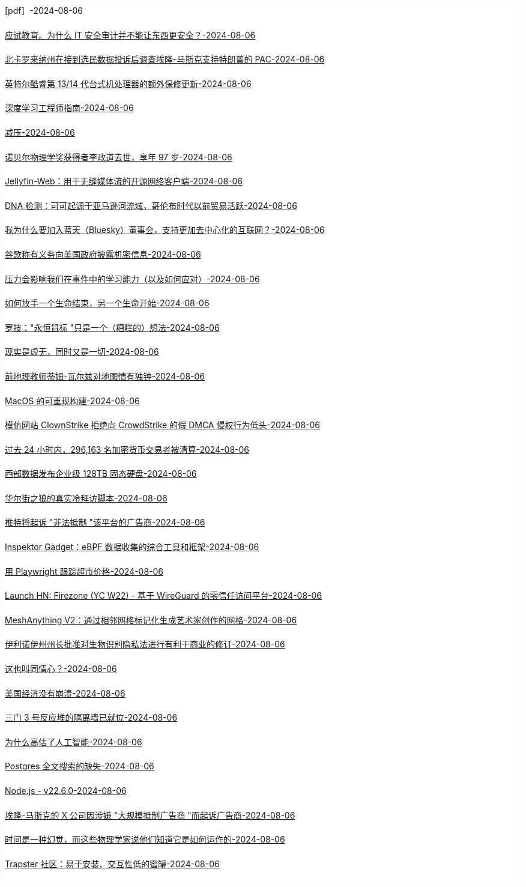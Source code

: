 [pdf］-2024-08-06</a><br/><br/><a target=_blank rel=nofollow href="https://matduggan.com/teaching-to-the-test/" >应试教育。为什么 IT 安全审计并不能让东西更安全？-2024-08-06</a><br/><br/><a target=_blank rel=nofollow href="https://www.cnbc.com/2024/08/05/trump-elon-musk-pac-election-north-carolina.html" >北卡罗来纳州在接到选民数据投诉后调查埃隆-马斯克支持特朗普的 PAC-2024-08-06</a><br/><br/><a target=_blank rel=nofollow href="https://community.intel.com/t5/Processors/Additional-Warranty-Updates-on-Intel-Core-13th-14th-Gen-Desktop/m-p/1620853#M75727" >英特尔酷睿第 13/14 代台式机处理器的额外保修更新-2024-08-06</a><br/><br/><a target=_blank rel=nofollow href="https://www.interdb.jp/dl/index.html" >深度学习工程师指南-2024-08-06</a><br/><br/><a target=_blank rel=nofollow href="https://en.wikipedia.org/wiki/Eustress" >减压-2024-08-06</a><br/><br/><a target=_blank rel=nofollow href="https://www.npr.org/2024/08/06/nx-s1-5065675/chinese-american-physicist-tsung-dao-lee-dies" >诺贝尔物理学奖获得者李政道去世，享年 97 岁-2024-08-06</a><br/><br/><a target=_blank rel=nofollow href="https://github.com/jellyfin/jellyfin-web" >Jellyfin-Web：用于无缝媒体流的开源网络客户端-2024-08-06</a><br/><br/><a target=_blank rel=nofollow href="https://news.mongabay.com/2024/07/dna-testing-proves-that-cocoa-originated-in-the-amazon-and-reveals-robust-pre-columbian-trade/" >DNA 检测：可可起源于亚马逊河流域，哥伦布时代以前贸易活跃-2024-08-06</a><br/><br/><a target=_blank rel=nofollow href="https://www.techdirt.com/2024/08/06/why-im-joining-the-bluesky-board-to-support-a-vision-of-a-more-open-decentralized-internet/" >我为什么要加入蓝天（Bluesky）董事会，支持更加去中心化的互联网？-2024-08-06</a><br/><br/><a target=_blank rel=nofollow href="https://targettrend.com/google-says-it-is-obligated-to-disclose-confidential-information-of-users-to-u-s-government/" >谷歌称有义务向美国政府披露机密信息-2024-08-06</a><br/><br/><a target=_blank rel=nofollow href="https://rootly.com/blog/how-stress-affects-our-learning-abilities-in-incidents-and-what-to-do-about-it" >压力会影响我们在事件中的学习能力（以及如何应对）-2024-08-06</a><br/><br/><a target=_blank rel=nofollow href="https://bessstillman.substack.com/p/how-to-let-go-one-life-ends-while" >如何放手一个生命结束，另一个生命开始-2024-08-06</a><br/><br/><a target=_blank rel=nofollow href="https://www.pcworld.com/article/2419903/logitech-forever-mouse-was-just-a-bad-idea.html" >罗技："永恒鼠标 "只是一个（糟糕的）想法-2024-08-06</a><br/><br/><a target=_blank rel=nofollow href="https://www.bernardokastrup.com/2022/01/reality-is-nothing-and-everything-at.html" >现实是虚无，同时又是一切-2024-08-06</a><br/><br/><a target=_blank rel=nofollow href="https://minnesotareformer.com/2024/08/06/former-geography-teacher-tim-walz-is-really-into-maps/" >前地理教师蒂姆-瓦尔兹对地图情有独钟-2024-08-06</a><br/><br/><a target=_blank rel=nofollow href="https://gist.github.com/pudquick/89c90421a9582f88741b21d10c6a155e" >MacOS 的可重现构建-2024-08-06</a><br/><br/><a target=_blank rel=nofollow href="https://arstechnica.com/tech-policy/2024/08/parody-site-clownstrike-refused-to-bow-to-crowdstrikes-bogus-dmca-takedown/" >模仿网站 ClownStrike 拒绝向 CrowdStrike 的假 DMCA 侵权行为低头-2024-08-06</a><br/><br/><a target=_blank rel=nofollow href="https://twitter.com/unusual_whales/status/1820501520041025910" >过去 24 小时内，296,163 名加密货币交易者被清算-2024-08-06</a><br/><br/><a target=_blank rel=nofollow href="https://www.tomshardware.com/pc-components/storage/wd-announces-enterprise-128tb-ssd-8tb-sd-cards-and-a-16tb-external-ssd-at-fms-2024" >西部数据发布企业级 128TB 固态硬盘-2024-08-06</a><br/><br/><a target=_blank rel=nofollow href="https://www.jointhefollowup.com/p/the-actual-wolf-of-wall-street-sales-script" >华尔街之狼的真实冷拜访脚本-2024-08-06</a><br/><br/><a target=_blank rel=nofollow href="https://twitter.com/lindayaX/status/1820838625245880634" >推特将起诉 "非法抵制 "该平台的广告商-2024-08-06</a><br/><br/><a target=_blank rel=nofollow href="https://www.inspektor-gadget.io/blog/2024/08/empowering-observability_the_advent_of_image_based_gadgets" >Inspektor Gadget：eBPF 数据收集的综合工具和框架-2024-08-06</a><br/><br/><a target=_blank rel=nofollow href="https://www.sakisv.net/2024/08/tracking-supermarket-prices-playwright/" >用 Playwright 跟踪超市价格-2024-08-06</a><br/><br/><a target=_blank rel=nofollow href="https://news.ycombinator.com/item?id=41173330" >Launch HN: Firezone (YC W22) - 基于 WireGuard 的零信任访问平台-2024-08-06</a><br/><br/><a target=_blank rel=nofollow href="https://buaacyw.github.io/meshanything-v2/" >MeshAnything V2：通过相邻网格标记化生成艺术家创作的网格-2024-08-06</a><br/><br/><a target=_blank rel=nofollow href="https://www.reuters.com/legal/government/illinois-governor-approves-business-friendly-overhaul-biometric-privacy-law-2024-08-05/" >伊利诺伊州州长批准对生物识别隐私法进行有利于商业的修订-2024-08-06</a><br/><br/><a target=_blank rel=nofollow href="https://freddiedeboer.substack.com/p/you-call-that-compassion" >这也叫同情心？-2024-08-06</a><br/><br/><a target=_blank rel=nofollow href="https://www.noahpinion.blog/p/the-us-economy-is-not-crashing" >美国经济没有崩溃-2024-08-06</a><br/><br/><a target=_blank rel=nofollow href="https://www.world-nuclear-news.org/Articles/Containment-walls-in-place-at-Sanmen-3?feed=feed" >三门 3 号反应堆的隔离墙已就位-2024-08-06</a><br/><br/><a target=_blank rel=nofollow href="https://www.npr.org/sections/planet-money/2024/08/06/g-s1-15245/10-reasons-why-ai-may-be-overrated-artificial-intelligence" >为什么高估了人工智能-2024-08-06</a><br/><br/><a target=_blank rel=nofollow href="https://blog.paradedb.com/pages/elasticsearch_vs_postgres" >Postgres 全文搜索的缺失-2024-08-06</a><br/><br/><a target=_blank rel=nofollow href="https://nodejs.org/en/blog/release/v22.6.0" >Node.js - v22.6.0-2024-08-06</a><br/><br/><a target=_blank rel=nofollow href="https://www.nbcnews.com/business/business-news/elon-musks-x-sues-advertisers-alleged-massive-advertiser-boycott-twitt-rcna165404" >埃隆-马斯克的 X 公司因涉嫌 "大规模抵制广告商 "而起诉广告商-2024-08-06</a><br/><br/><a target=_blank rel=nofollow href="http://backreaction.blogspot.com/2024/08/time-is-illusion-and-these-physicists.html" >时间是一种幻觉，而这些物理学家说他们知道它是如何运作的-2024-08-06</a><br/><br/><a target=_blank rel=nofollow href="https://github.com/0xBallpoint/trapster-community" >Trapster 社区：易于安装、交互性低的蜜罐-2024-08-06</a><br/><br/>